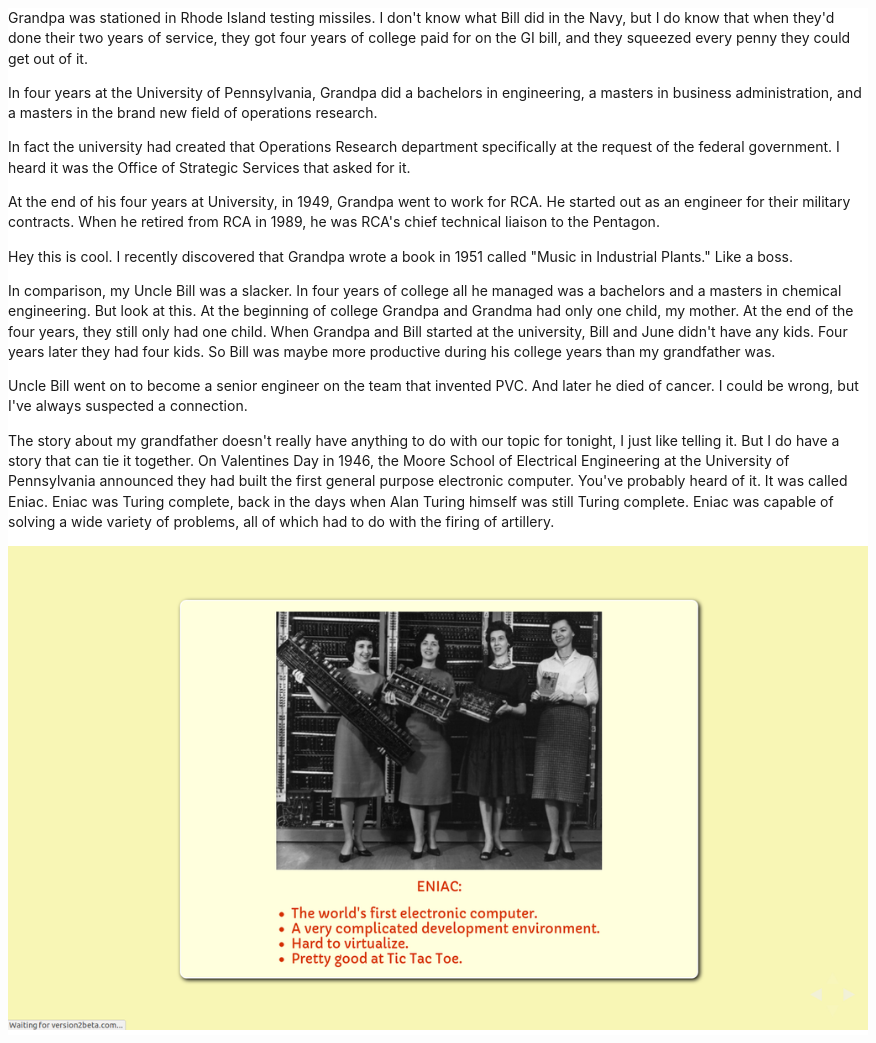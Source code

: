 Grandpa was stationed in Rhode Island testing missiles. I don't know what Bill did in the Navy, but I do know that when they'd done their two years of service, they got four years of college paid for on the GI bill, and they squeezed every penny they could get out of it.

In four years at the University of Pennsylvania, Grandpa did a bachelors in engineering, a masters in business administration, and a masters in the brand new field of operations research.

In fact the university had created that Operations Research department specifically at the request of the federal government. I heard it was the Office of Strategic Services that asked for it.

At the end of his four years at University, in 1949, Grandpa went to work for RCA. He started out as an engineer for their military contracts. When he retired from RCA in 1989, he was RCA's chief technical liaison to the Pentagon.

Hey this is cool. I recently discovered that Grandpa wrote a book in 1951 called "Music in Industrial Plants." Like a boss.

In comparison, my Uncle Bill was a slacker. In four years of college all he managed was a bachelors and a masters in chemical engineering. But look at this. At the beginning of college Grandpa and Grandma had only one child, my mother. At the end of the four years, they still only had one child. When Grandpa and Bill started at the university, Bill and June didn't have any kids. Four years later they had four kids. So Bill was maybe more productive during his college years than my grandfather was.

Uncle Bill went on to become a senior engineer on the team that invented PVC. And later he died of cancer. I could be wrong, but I've always suspected a connection.

The story about my grandfather doesn't really have anything to do with our topic for tonight, I just like telling it. But I do have a story that can tie it together. On Valentines Day in 1946, the Moore School of Electrical Engineering at the University of Pennsylvania announced they had built the first general purpose electronic computer. You've probably heard of it. It was called Eniac. Eniac was Turing complete, back in the days when Alan Turing himself was still Turing complete. Eniac was capable of solving a wide variety of problems, all of which had to do with the firing of artillery.

![Slide: Eniac. The world's first general purpose electronic computer. A very complicated development environment. Hard to virtualize. Pretty good at Tic Tac Toe.](/static/examples/vagrant-chef-git/slide4.png)
